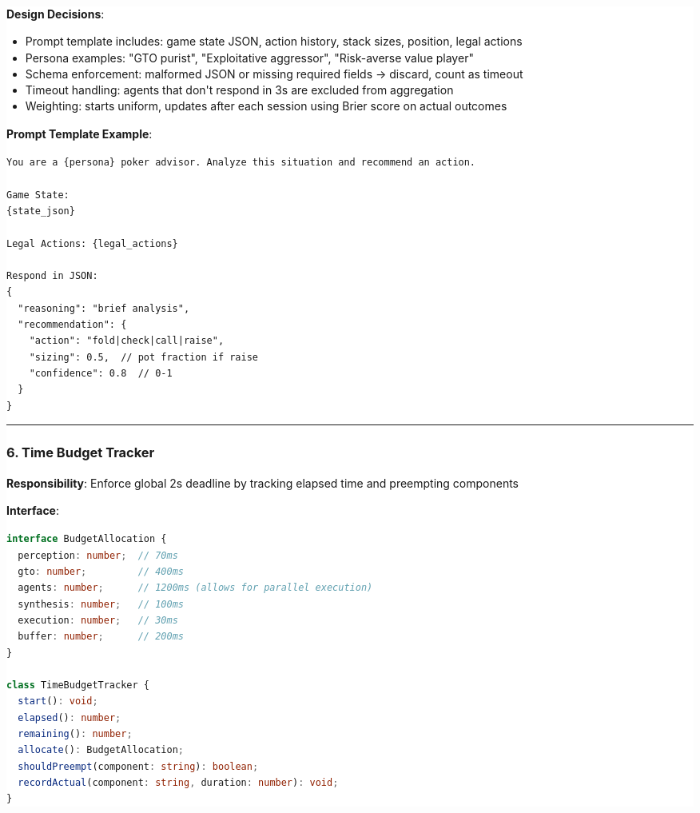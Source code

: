 **Design Decisions**:
- Prompt template includes: game state JSON, action history, stack sizes, position, legal actions
- Persona examples: "GTO purist", "Exploitative aggressor", "Risk-averse value player"
- Schema enforcement: malformed JSON or missing required fields → discard, count as timeout
- Timeout handling: agents that don't respond in 3s are excluded from aggregation
- Weighting: starts uniform, updates after each session using Brier score on actual outcomes

**Prompt Template Example**:
```
You are a {persona} poker advisor. Analyze this situation and recommend an action.

Game State:
{state_json}

Legal Actions: {legal_actions}

Respond in JSON:
{
  "reasoning": "brief analysis",
  "recommendation": {
    "action": "fold|check|call|raise",
    "sizing": 0.5,  // pot fraction if raise
    "confidence": 0.8  // 0-1
  }
}
```

---

### 6. Time Budget Tracker

**Responsibility**: Enforce global 2s deadline by tracking elapsed time and preempting components

**Interface**:
```typescript
interface BudgetAllocation {
  perception: number;  // 70ms
  gto: number;         // 400ms
  agents: number;      // 1200ms (allows for parallel execution)
  synthesis: number;   // 100ms
  execution: number;   // 30ms
  buffer: number;      // 200ms
}

class TimeBudgetTracker {
  start(): void;
  elapsed(): number;
  remaining(): number;
  allocate(): BudgetAllocation;
  shouldPreempt(component: string): boolean;
  recordActual(component: string, duration: number): void;
}
```
